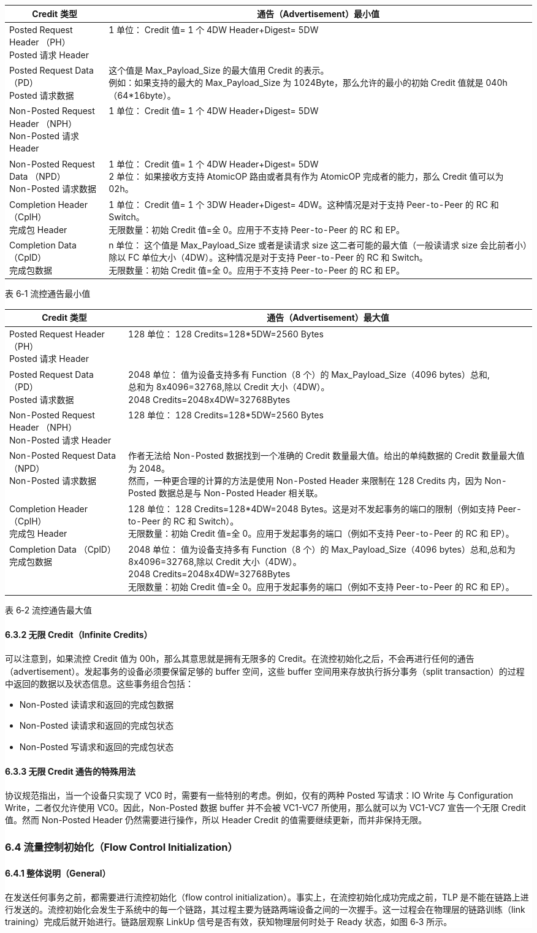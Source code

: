 | Credit 类型                                                   | 通告（Advertisement）最小值                                  |
| ------------------------------------------------------------ | ------------------------------------------------------------ |
| Posted  Request Header  （PH）  <br/>Posted 请求 Header        | 1 单位：  Credit 值= 1 个 4DW Header+Digest= 5DW                 |
| Posted  Request Data  （PD）  <br/>Posted 请求数据            | 这个值是 Max_Payload_Size 的最大值用 Credit 的表示。  <br>例如：如果支持的最大的 Max_Payload_Size 为 1024Byte，那么允许的最小的初始 Credit 值就是 040h（64*16byte）。 |
| Non-Posted  Request Header  （NPH）  <br/>Non-Posted 请求 Header | 1 单位：  Credit 值= 1 个 4DW Header+Digest= 5DW                 |
| Non-Posted  Request Data  （NPD）  <br/>Non-Posted 请求数据   | 1 单位：  Credit 值= 1 个 4DW Header+Digest= 5DW  <br/>2 单位：  如果接收方支持 AtomicOP 路由或者具有作为 AtomicOP 完成者的能力，那么 Credit 值可以为 02h。 |
| Completion  Header  （CplH）  <br/>完成包 Header              | 1 单位：  Credit 值= 1 个 3DW Header+Digest= 4DW。这种情况是对于支持 Peer-to-Peer 的 RC 和 Switch。  <br/>无限数量：初始 Credit 值=全 0。应用于不支持 Peer-to-Peer 的 RC 和 EP。 |
| Completion  Data  （CplD）  <br/>完成包数据                  | n 单位：  这个值是 Max_Payload_Size 或者是读请求 size 这二者可能的最大值（一般读请求 size 会比前者小）除以 FC 单位大小（4DW）。这种情况是对于支持 Peer-to-Peer 的 RC 和 Switch。  <br/>无限数量：初始 Credit 值=全 0。应用于不支持 Peer-to-Peer 的 RC 和 EP。 |

表 6‑1 流控通告最小值

| Credit 类型                                                   | 通告（Advertisement）最大值                                  |
| ------------------------------------------------------------ | ------------------------------------------------------------ |
| Posted  Request Header  （PH）  <br/>Posted 请求 Header        | 128 单位：  128 Credits=128*5DW=2560 Bytes                    |
| Posted  Request Data  （PD）  <br/>Posted 请求数据            | 2048 单位：  值为设备支持多有 Function（8 个）的 Max_Payload_Size（4096 bytes）总和,<br/>总和为 8x4096=32768,除以 Credit 大小（4DW）。<br/>2048 Credits=2048x4DW=32768Bytes |
| Non-Posted  Request Header  （NPH）  <br/>Non-Posted 请求 Header | 128 单位：  128 Credits=128*5DW=2560 Bytes                    |
| Non-Posted  Request Data  （NPD）  <br/>Non-Posted 请求数据   | 作者无法给 Non-Posted 数据找到一个准确的 Credit 数量最大值。给出的单纯数据的 Credit 数量最大值为 2048。<br/>然而，一种更合理的计算的方法是使用 Non-Posted Header 来限制在 128 Credits 内，因为 Non-Posted 数据总是与 Non-Posted Header 相关联。 |
| Completion  Header  （CplH）  <br/>完成包 Header              | 128 单位：  128 Credits=128*4DW=2048 Bytes。这是对不发起事务的端口的限制（例如支持 Peer-to-Peer 的 RC 和 Switch）。  <br/>无限数量：初始 Credit 值=全 0。应用于发起事务的端口（例如不支持 Peer-to-Peer 的 RC 和 EP）。 |
| Completion  Data  （CplD）  <br/>完成包数据                  | 2048 单位：  值为设备支持多有 Function（8 个）的 Max_Payload_Size（4096 bytes）总和,总和为 8x4096=32768,除以 Credit 大小（4DW）。  <br/>2048 Credits=2048x4DW=32768Bytes  <br/>无限数量：初始 Credit 值=全 0。应用于发起事务的端口（例如不支持 Peer-to-Peer 的 RC 和 EP）。 |

表 6‑2 流控通告最大值

#### 6.3.2     无限 Credit（Infinite Credits）

可以注意到，如果流控 Credit 值为 00h，那么其意思就是拥有无限多的 Credit。在流控初始化之后，不会再进行任何的通告（advertisement）。发起事务的设备必须要保留足够的 buffer 空间，这些 buffer 空间用来存放执行拆分事务（split transaction）的过程中返回的数据以及状态信息。这些事务组合包括：

- Non-Posted 读请求和返回的完成包数据

- Non-Posted 读请求和返回的完成包状态

- Non-Posted 写请求和返回的完成包状态

#### 6.3.3     无限 Credit 通告的特殊用法

协议规范指出，当一个设备只实现了 VC0 时，需要有一些特别的考虑。例如，仅有的两种 Posted 写请求：IO Write 与 Configuration Write，二者仅允许使用 VC0。因此，Non-Posted 数据 buffer 并不会被 VC1-VC7 所使用，那么就可以为 VC1-VC7 宣告一个无限 Credit 值。然而 Non-Posted Header 仍然需要进行操作，所以 Header Credit 的值需要继续更新，而并非保持无限。

### 6.4 流量控制初始化（Flow Control Initialization）

#### 6.4.1     整体说明（General）

在发送任何事务之前，都需要进行流控初始化（flow control initialization）。事实上，在流控初始化成功完成之前，TLP 是不能在链路上进行发送的。流控初始化会发生于系统中的每一个链路，其过程主要为链路两端设备之间的一次握手。这一过程会在物理层的链路训练（link training）完成后就开始进行。链路层观察 LinkUp 信号是否有效，获知物理层何时处于 Ready 状态，如图 6‑3 所示。
